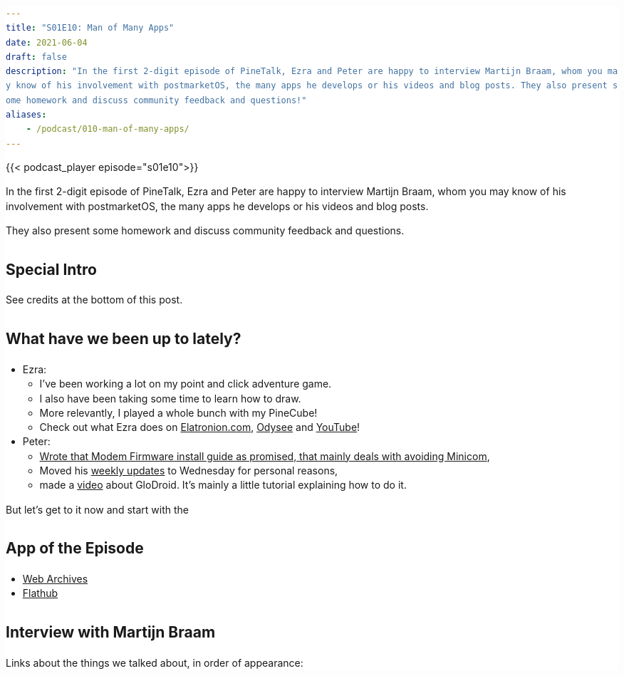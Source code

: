 ```yaml
---
title: "S01E10: Man of Many Apps"
date: 2021-06-04
draft: false
description: "In the first 2-digit episode of PineTalk, Ezra and Peter are happy to interview Martijn Braam, whom you may know of his involvement with postmarketOS, the many apps he develops or his videos and blog posts. They also present some homework and discuss community feedback and questions!"
aliases:
    - /podcast/010-man-of-many-apps/
---
```


{{< podcast_player episode="s01e10">}}

In the first 2-digit episode of PineTalk, Ezra and Peter are happy to interview Martijn Braam, whom you may know of his involvement with postmarketOS, the many apps he develops or his videos and blog posts.

They also present some homework and discuss community feedback and questions.

## Special Intro

See credits at the bottom of this post.

## What have we been up to lately?

* Ezra:
  * I’ve been working a lot on my point and click adventure game.
  * I also have been taking some time to learn how to draw.
  * More relevantly, I played a whole bunch with my PineCube!
  * Check out what Ezra does on [Elatronion.com](https://elatronion.com/), [Odysee](https://odysee.com/@Elatronion:a) and [YouTube](https://www.youtube.com/channel/UCLN0SPhQo4jAPpTFNsxUnMg)!
* Peter:
  * [Wrote that Modem Firmware install guide as promised, that mainly deals with avoiding Minicom](https://linmob.net/flashing-biktorgjs-modem-firmware/),
  * Moved his [weekly updates](https://linmob.net/categories/weekly-update/) to Wednesday for personal reasons,
  * made a [video](https://linmob.net/videos/#glodroid) about GloDroid. It’s mainly a little tutorial explaining how to do it.

But let’s get to it now and start with the

## App of the Episode

* [Web Archives](https://github.com/birros/web-archives)
* [Flathub](https://flathub.org/apps/details/com.github.birros.WebArchives)

## Interview with Martijn Braam

Links about the things we talked about, in order of appearance:

